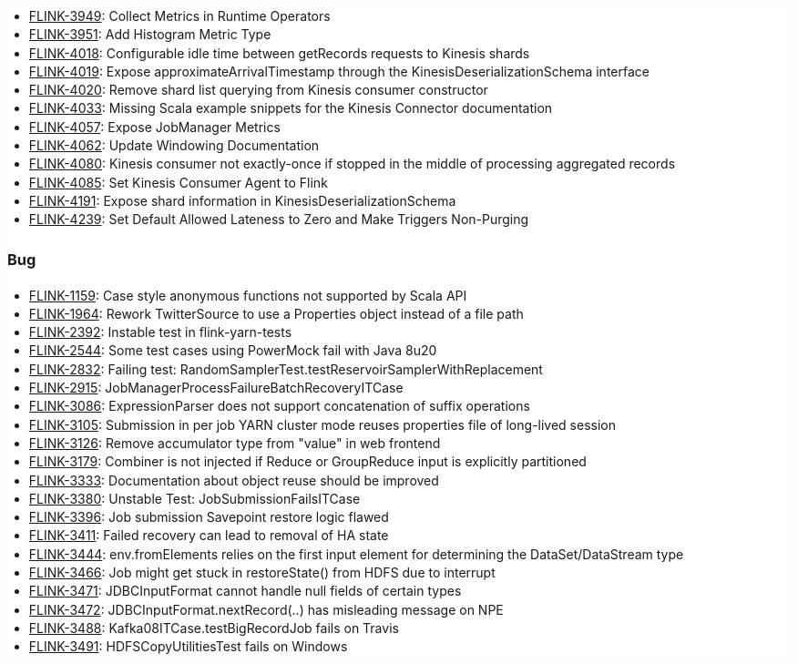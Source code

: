 - [FLINK-3949](https://issues.apache.org/jira/browse/FLINK-3949): Collect Metrics in Runtime Operators
- [FLINK-3951](https://issues.apache.org/jira/browse/FLINK-3951): Add Histogram Metric Type
- [FLINK-4018](https://issues.apache.org/jira/browse/FLINK-4018): Configurable idle time between getRecords requests to Kinesis shards
- [FLINK-4019](https://issues.apache.org/jira/browse/FLINK-4019): Expose approximateArrivalTimestamp through the KinesisDeserializationSchema interface
- [FLINK-4020](https://issues.apache.org/jira/browse/FLINK-4020): Remove shard list querying from Kinesis consumer constructor
- [FLINK-4033](https://issues.apache.org/jira/browse/FLINK-4033): Missing Scala example snippets for the Kinesis Connector documentation
- [FLINK-4057](https://issues.apache.org/jira/browse/FLINK-4057): Expose JobManager Metrics
- [FLINK-4062](https://issues.apache.org/jira/browse/FLINK-4062): Update Windowing Documentation
- [FLINK-4080](https://issues.apache.org/jira/browse/FLINK-4080): Kinesis consumer not exactly-once if stopped in the middle of processing aggregated records
- [FLINK-4085](https://issues.apache.org/jira/browse/FLINK-4085): Set Kinesis Consumer Agent to Flink
- [FLINK-4191](https://issues.apache.org/jira/browse/FLINK-4191): Expose shard information in KinesisDeserializationSchema
- [FLINK-4239](https://issues.apache.org/jira/browse/FLINK-4239): Set Default Allowed Lateness to Zero and Make Triggers Non-Purging

### Bug

- [FLINK-1159](https://issues.apache.org/jira/browse/FLINK-1159): Case style anonymous functions not supported by Scala API
- [FLINK-1964](https://issues.apache.org/jira/browse/FLINK-1964): Rework TwitterSource to use a Properties object instead of a file path
- [FLINK-2392](https://issues.apache.org/jira/browse/FLINK-2392): Instable test in flink-yarn-tests
- [FLINK-2544](https://issues.apache.org/jira/browse/FLINK-2544): Some test cases using PowerMock fail with Java 8u20
- [FLINK-2832](https://issues.apache.org/jira/browse/FLINK-2832): Failing test: RandomSamplerTest.testReservoirSamplerWithReplacement
- [FLINK-2915](https://issues.apache.org/jira/browse/FLINK-2915): JobManagerProcessFailureBatchRecoveryITCase
- [FLINK-3086](https://issues.apache.org/jira/browse/FLINK-3086): ExpressionParser does not support concatenation of suffix operations
- [FLINK-3105](https://issues.apache.org/jira/browse/FLINK-3105): Submission in per job YARN cluster mode reuses properties file of long-lived session
- [FLINK-3126](https://issues.apache.org/jira/browse/FLINK-3126): Remove accumulator type from &quot;value&quot; in web frontend
- [FLINK-3179](https://issues.apache.org/jira/browse/FLINK-3179): Combiner is not injected if Reduce or GroupReduce input is explicitly partitioned
- [FLINK-3333](https://issues.apache.org/jira/browse/FLINK-3333): Documentation about object reuse should be improved
- [FLINK-3380](https://issues.apache.org/jira/browse/FLINK-3380): Unstable Test: JobSubmissionFailsITCase
- [FLINK-3396](https://issues.apache.org/jira/browse/FLINK-3396): Job submission Savepoint restore logic flawed
- [FLINK-3411](https://issues.apache.org/jira/browse/FLINK-3411): Failed recovery can lead to removal of HA state
- [FLINK-3444](https://issues.apache.org/jira/browse/FLINK-3444): env.fromElements relies on the first input element for determining the DataSet/DataStream type
- [FLINK-3466](https://issues.apache.org/jira/browse/FLINK-3466): Job might get stuck in restoreState() from HDFS due to interrupt
- [FLINK-3471](https://issues.apache.org/jira/browse/FLINK-3471): JDBCInputFormat cannot handle null fields of certain types
- [FLINK-3472](https://issues.apache.org/jira/browse/FLINK-3472): JDBCInputFormat.nextRecord(..) has misleading message on NPE
- [FLINK-3488](https://issues.apache.org/jira/browse/FLINK-3488): Kafka08ITCase.testBigRecordJob fails on Travis
- [FLINK-3491](https://issues.apache.org/jira/browse/FLINK-3491): HDFSCopyUtilitiesTest fails on Windows